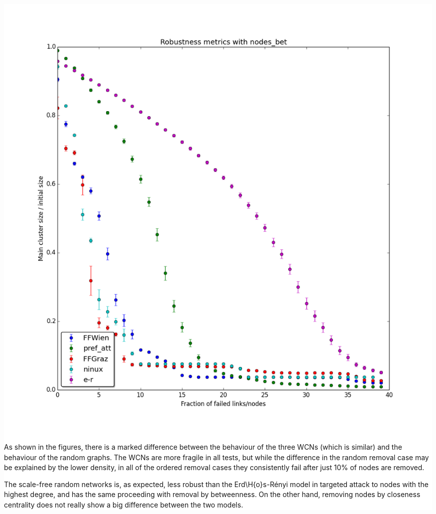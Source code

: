 ![Removal by betweenness centrality](./synthetic_topologies/results/20140618-1529/nodes_bet_robustness.png)

As shown in the figures, there is a marked difference between the behaviour of the three WCNs (which is similar) and the behaviour of the random graphs.
The WCNs are more fragile in all tests, but while the difference in the random removal case may be explained by the lower density, in all of the ordered removal cases they consistently fail after just 10% of nodes are removed.

The scale-free random networks is, as expected, less robust than the Erd\H{o}s-Rényi model in targeted attack to nodes with the highest degree, and has the same proceeding with removal by betweenness. On the other hand, removing nodes by closeness centrality does not really show a big difference between the two models.
